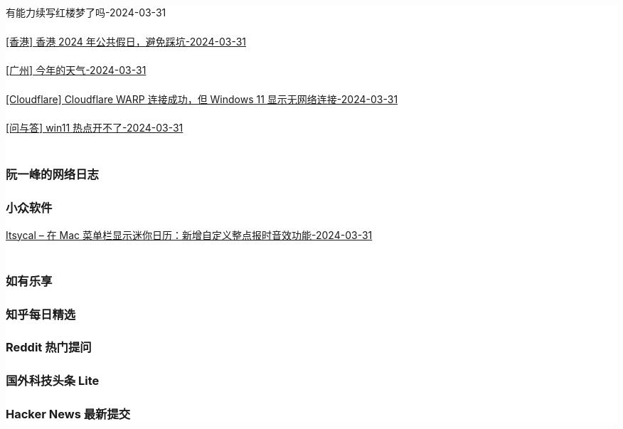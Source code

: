 有能力续写红楼梦了吗-2024-03-31</a><br/><br/><a target=_blank rel=nofollow href="https://www.v2ex.com/t/1028582#reply2" >[香港] 香港 2024 年公共假日，避免踩坑-2024-03-31</a><br/><br/><a target=_blank rel=nofollow href="https://www.v2ex.com/t/1028580#reply9" >[广州] 今年的天气-2024-03-31</a><br/><br/><a target=_blank rel=nofollow href="https://www.v2ex.com/t/1028579#reply2" >[Cloudflare] Cloudflare WARP 连接成功，但 Windows 11 显示无网络连接-2024-03-31</a><br/><br/><a target=_blank rel=nofollow href="https://www.v2ex.com/t/1028578#reply2" >[问与答] win11 热点开不了-2024-03-31</a><br/><br/>





###  阮一峰的网络日志







###  小众软件

<a target=_blank rel=nofollow href="https://www.appinn.com/itsycal-custom-beep-mp3/" >Itsycal – 在 Mac 菜单栏显示迷你日历：新增自定义整点报时音效功能-2024-03-31</a><br/><br/>





###  如有乐享







###  知乎每日精选







###  Reddit 热门提问







###  国外科技头条 Lite







###  Hacker News 最新提交
